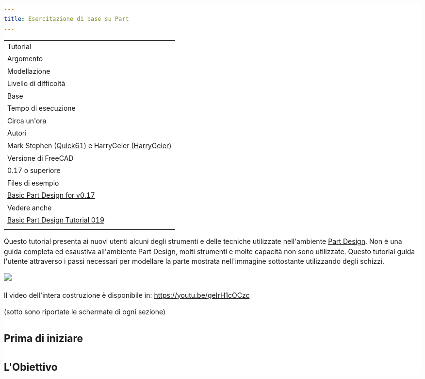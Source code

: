 ```yaml
---
title: Esercitazione di base su Part
---
```

|  |
| --- |
| Tutorial |
| Argomento |
| Modellazione |
| Livello di difficoltà |
| Base |
| Tempo di esecuzione |
| Circa un'ora |
| Autori |
| Mark Stephen ([Quick61](/User:Quick61 "User:Quick61")) e HarryGeier ([HarryGeier](/index.php?title=User:HarryGeier&action=edit&redlink=1 "User:HarryGeier (page does not exist)")) |
| Versione di FreeCAD |
| 0.17 o superiore |
| Files di esempio |
| [Basic Part Design for v0.17](https://github.com/FreeCAD/Examples/blob/master/Basic_Part_Design_Tutorial_Example_017_Files/Basic_Part_Design_Tutorial_017.fcstd) |
| Vedere anche |
| [Basic Part Design Tutorial 019](/Basic_Part_Design_Tutorial_019 "Basic Part Design Tutorial 019") |
|  |

Questo tutorial presenta ai nuovi utenti alcuni degli strumenti e delle tecniche utilizzate nell'ambiente [Part Design](/PartDesign_Workbench/it "PartDesign Workbench/it"). Non è una guida completa ed esaustiva all'ambiente Part Design, molti strumenti e molte capacità non sono utilizzate. Questo tutorial guida l'utente attraverso i passi necessari per modellare la parte mostrata nell'immagine sottostante utilizzando degli schizzi.

![](/images/Tut17_final_refined.png)

Il video dell'intera costruzione è disponibile in:
<https://youtu.be/geIrH1cOCzc>

(sotto sono riportate le schermate di ogni sezione)

## Prima di iniziare

## L'Obiettivo
